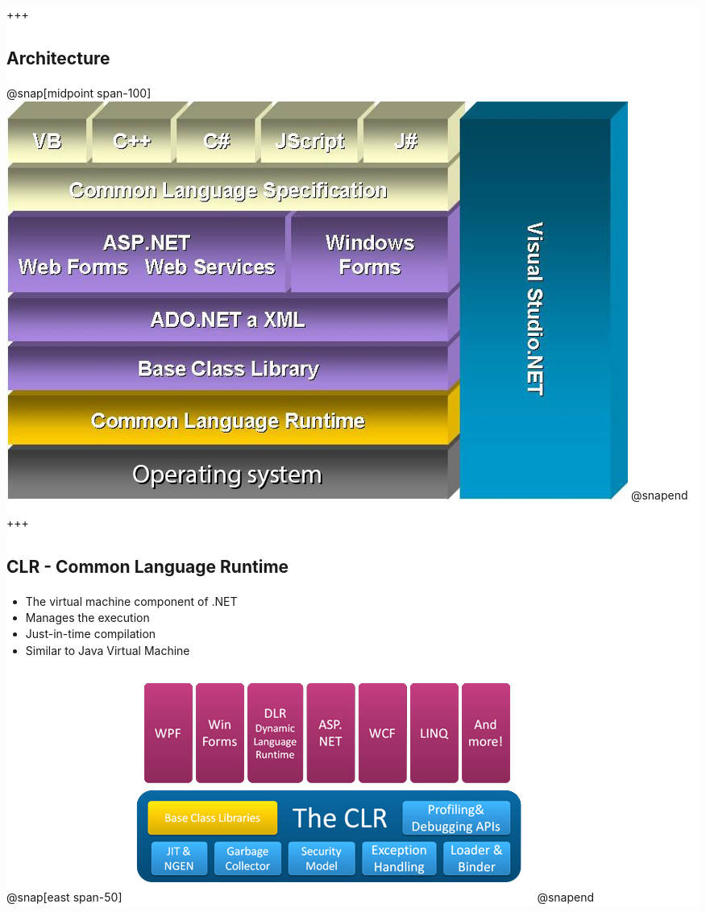 
+++
## Architecture
@snap[midpoint span-100]
![](/Lectures/Lecture_01/Assets/img/dot_net_architecture.png)
@snapend

+++
## CLR - Common Language Runtime
* The virtual machine component of .NET 
* Manages the execution
* Just-in-time compilation
* Similar to Java Virtual Machine

@snap[east span-50]
![](/Lectures/Lecture_01/Assets/img/dot_net_clr.png)
@snapend
